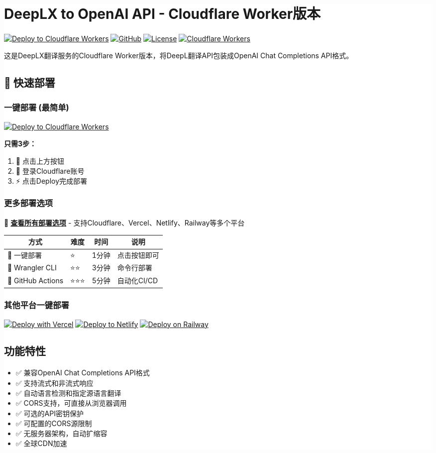 # DeepLX to OpenAI API - Cloudflare Worker版本

[![Deploy to Cloudflare Workers](https://deploy.workers.cloudflare.com/button)](https://deploy.workers.cloudflare.com/?url=https://github.com/your-username/DeepLXToV1Api)
[![GitHub](https://img.shields.io/badge/GitHub-Repository-blue?logo=github)](https://github.com/your-username/DeepLXToV1Api)
[![License](https://img.shields.io/badge/License-MIT-green.svg)](LICENSE)
[![Cloudflare Workers](https://img.shields.io/badge/Cloudflare-Workers-orange?logo=cloudflare)](https://workers.cloudflare.com/)

这是DeepLX翻译服务的Cloudflare Worker版本，将DeepL翻译API包装成OpenAI Chat Completions API格式。

## 🚀 快速部署

### 一键部署 (最简单)

[![Deploy to Cloudflare Workers](https://deploy.workers.cloudflare.com/button)](https://deploy.workers.cloudflare.com/?url=https://github.com/your-username/DeepLXToV1Api)

**只需3步：**
1. 🔗 点击上方按钮
2. 🔐 登录Cloudflare账号
3. ⚡ 点击Deploy完成部署

### 更多部署选项

🌟 **[查看所有部署选项](deploy-buttons.html)** - 支持Cloudflare、Vercel、Netlify、Railway等多个平台

| 方式 | 难度 | 时间 | 说明 |
|------|------|------|------|
| 🔘 一键部署 | ⭐ | 1分钟 | 点击按钮即可 |
| 📱 Wrangler CLI | ⭐⭐ | 3分钟 | 命令行部署 |
| 🤖 GitHub Actions | ⭐⭐⭐ | 5分钟 | 自动化CI/CD |

### 其他平台一键部署

[![Deploy with Vercel](https://vercel.com/button)](https://vercel.com/new/clone?repository-url=https://github.com/your-username/DeepLXToV1Api)
[![Deploy to Netlify](https://www.netlify.com/img/deploy/button.svg)](https://app.netlify.com/start/deploy?repository=https://github.com/your-username/DeepLXToV1Api)
[![Deploy on Railway](https://railway.app/button.svg)](https://railway.app/new/template/your-template-id)

## 功能特性

- ✅ 兼容OpenAI Chat Completions API格式
- ✅ 支持流式和非流式响应
- ✅ 自动语言检测和指定源语言翻译
- ✅ CORS支持，可直接从浏览器调用
- ✅ 可选的API密钥保护
- ✅ 可配置的CORS源限制
- ✅ 无服务器架构，自动扩缩容
- ✅ 全球CDN加速
